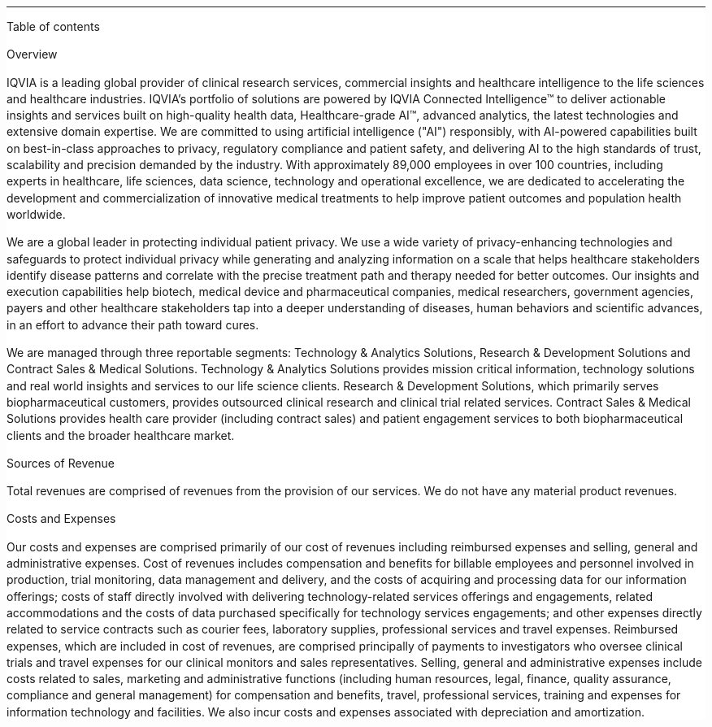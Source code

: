 * * *

Table of contents

Overview

IQVIA is a leading global provider of clinical research services, commercial insights and healthcare intelligence to the life sciences and healthcare industries. IQVIA’s portfolio of solutions are powered by IQVIA Connected Intelligence™ to deliver actionable insights and services built on high-quality health data, Healthcare-grade AI™, advanced analytics, the latest technologies and extensive domain expertise. We are committed to using artificial intelligence ("AI") responsibly, with AI-powered capabilities built on best-in-class approaches to privacy, regulatory compliance and patient safety, and delivering AI to the high standards of trust, scalability and precision demanded by the industry. With approximately 89,000 employees in over 100 countries, including experts in healthcare, life sciences, data science, technology and operational excellence, we are dedicated to accelerating the development and commercialization of innovative medical treatments to help improve patient outcomes and population health worldwide. 

We are a global leader in protecting individual patient privacy. We use a wide variety of privacy-enhancing technologies and safeguards to protect individual privacy while generating and analyzing information on a scale that helps healthcare stakeholders identify disease patterns and correlate with the precise treatment path and therapy needed for better outcomes. Our insights and execution capabilities help biotech, medical device and pharmaceutical companies, medical researchers, government agencies, payers and other healthcare stakeholders tap into a deeper understanding of diseases, human behaviors and scientific advances, in an effort to advance their path toward cures. 

We are managed through three reportable segments: Technology & Analytics Solutions, Research & Development Solutions and Contract Sales & Medical Solutions. Technology & Analytics Solutions provides mission critical information, technology solutions and real world insights and services to our life science clients. Research & Development Solutions, which primarily serves biopharmaceutical customers, provides outsourced clinical research and clinical trial related services. Contract Sales & Medical Solutions provides health care provider (including contract sales) and patient engagement services to both biopharmaceutical clients and the broader healthcare market.

Sources of Revenue

Total revenues are comprised of revenues from the provision of our services. We do not have any material product revenues.

Costs and Expenses

Our costs and expenses are comprised primarily of our cost of revenues including reimbursed expenses and selling, general and administrative expenses. Cost of revenues includes compensation and benefits for billable employees and personnel involved in production, trial monitoring, data management and delivery, and the costs of acquiring and processing data for our information offerings; costs of staff directly involved with delivering technology-related services offerings and engagements, related accommodations and the costs of data purchased specifically for technology services engagements; and other expenses directly related to service contracts such as courier fees, laboratory supplies, professional services and travel expenses. Reimbursed expenses, which are included in cost of revenues, are comprised principally of payments to investigators who oversee clinical trials and travel expenses for our clinical monitors and sales representatives. Selling, general and administrative expenses include costs related to sales, marketing and administrative functions (including human resources, legal, finance, quality assurance, compliance and general management) for compensation and benefits, travel, professional services, training and expenses for information technology and facilities. We also incur costs and expenses associated with depreciation and amortization.
